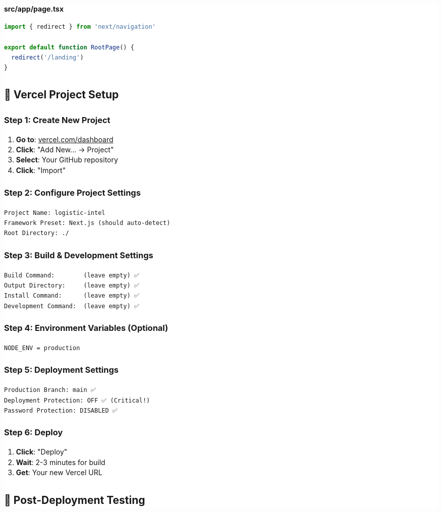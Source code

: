 **src/app/page.tsx**
```typescript
import { redirect } from 'next/navigation'

export default function RootPage() {
  redirect('/landing')
}
```

## 🔧 **Vercel Project Setup**

### **Step 1: Create New Project**
1. **Go to**: [vercel.com/dashboard](https://vercel.com/dashboard)
2. **Click**: "Add New... → Project"
3. **Select**: Your GitHub repository
4. **Click**: "Import"

### **Step 2: Configure Project Settings**
```
Project Name: logistic-intel
Framework Preset: Next.js (should auto-detect)
Root Directory: ./
```

### **Step 3: Build & Development Settings**
```
Build Command:        (leave empty) ✅
Output Directory:     (leave empty) ✅
Install Command:      (leave empty) ✅
Development Command:  (leave empty) ✅
```

### **Step 4: Environment Variables** (Optional)
```
NODE_ENV = production
```

### **Step 5: Deployment Settings**
```
Production Branch: main ✅
Deployment Protection: OFF ✅ (Critical!)
Password Protection: DISABLED ✅
```

### **Step 6: Deploy**
1. **Click**: "Deploy"
2. **Wait**: 2-3 minutes for build
3. **Get**: Your new Vercel URL

## 🧪 **Post-Deployment Testing**
